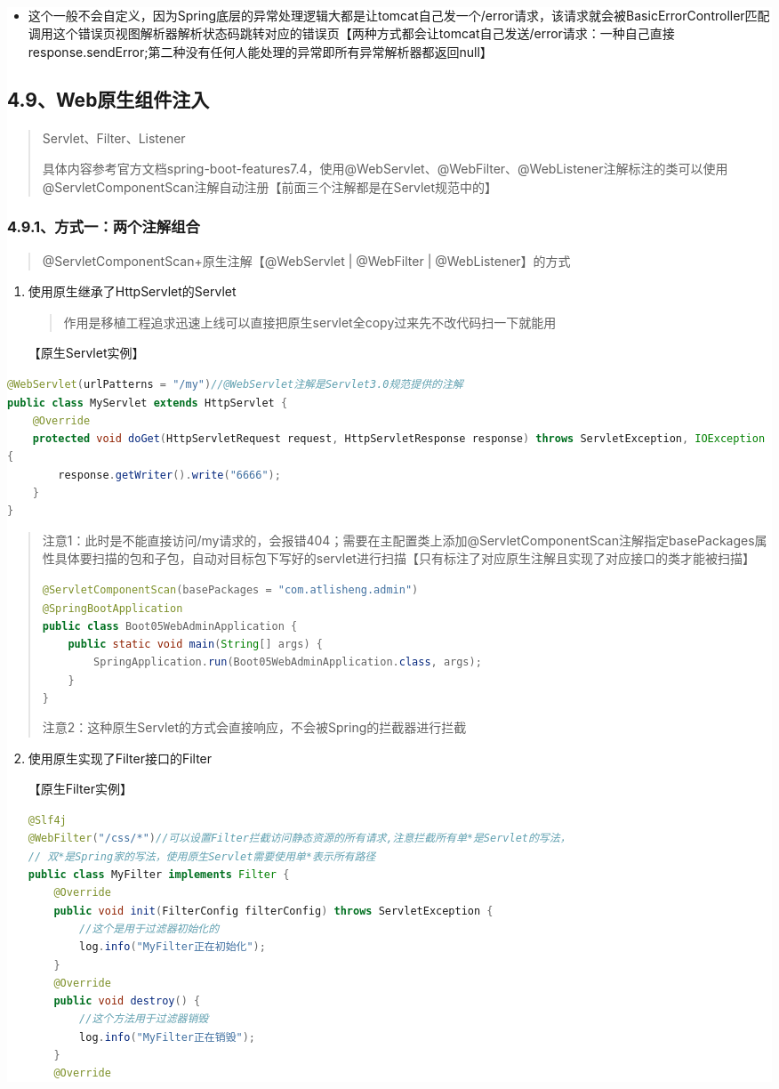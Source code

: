    + 这个一般不会自定义，因为Spring底层的异常处理逻辑大都是让tomcat自己发一个/error请求，该请求就会被BasicErrorController匹配调用这个错误页视图解析器解析状态码跳转对应的错误页【两种方式都会让tomcat自己发送/error请求：一种自己直接response.sendError;第二种没有任何人能处理的异常即所有异常解析器都返回null】

   

## 4.9、Web原生组件注入

> Servlet、Filter、Listener
>
> 具体内容参考官方文档spring-boot-features7.4，使用@WebServlet、@WebFilter、@WebListener注解标注的类可以使用@ServletComponentScan注解自动注册【前面三个注解都是在Servlet规范中的】

### 4.9.1、方式一：两个注解组合

> @ServletComponentScan+原生注解【@WebServlet | @WebFilter | @WebListener】的方式

1. 使用原生继承了HttpServlet的Servlet

   > 作用是移植工程追求迅速上线可以直接把原生servlet全copy过来先不改代码扫一下就能用

   【原生Servlet实例】

```java
@WebServlet(urlPatterns = "/my")//@WebServlet注解是Servlet3.0规范提供的注解
public class MyServlet extends HttpServlet {
    @Override
    protected void doGet(HttpServletRequest request, HttpServletResponse response) throws ServletException, IOException {
        response.getWriter().write("6666");
    }
}
```

> 注意1：此时是不能直接访问/my请求的，会报错404；需要在主配置类上添加@ServletComponentScan注解指定basePackages属性具体要扫描的包和子包，自动对目标包下写好的servlet进行扫描【只有标注了对应原生注解且实现了对应接口的类才能被扫描】
>
> ```java
> @ServletComponentScan(basePackages = "com.atlisheng.admin")
> @SpringBootApplication
> public class Boot05WebAdminApplication {
>     public static void main(String[] args) {
>         SpringApplication.run(Boot05WebAdminApplication.class, args);
>     }
> }
> ```
>
> 注意2：这种原生Servlet的方式会直接响应，不会被Spring的拦截器进行拦截

2. 使用原生实现了Filter接口的Filter

   【原生Filter实例】

   ```java
   @Slf4j
   @WebFilter("/css/*")//可以设置Filter拦截访问静态资源的所有请求,注意拦截所有单*是Servlet的写法，
   // 双*是Spring家的写法，使用原生Servlet需要使用单*表示所有路径
   public class MyFilter implements Filter {
       @Override
       public void init(FilterConfig filterConfig) throws ServletException {
           //这个是用于过滤器初始化的
           log.info("MyFilter正在初始化");
       }
       @Override
       public void destroy() {
           //这个方法用于过滤器销毁
           log.info("MyFilter正在销毁");
       }
       @Override
   ```